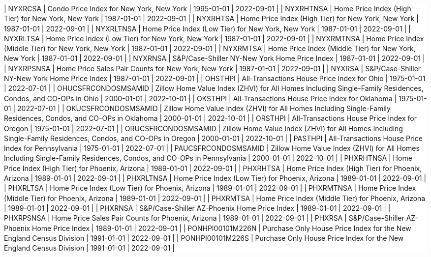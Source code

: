 | NYXRCSA              | Condo Price Index for New York, New York                                                                                            | 1995-01-01          | 2022-09-01        |
| NYXRHTNSA            | Home Price Index (High Tier) for New York, New York                                                                                 | 1987-01-01          | 2022-09-01        |
| NYXRHTSA             | Home Price Index (High Tier) for New York, New York                                                                                 | 1987-01-01          | 2022-09-01        |
| NYXRLTNSA            | Home Price Index (Low Tier) for New York, New York                                                                                  | 1987-01-01          | 2022-09-01        |
| NYXRLTSA             | Home Price Index (Low Tier) for New York, New York                                                                                  | 1987-01-01          | 2022-09-01        |
| NYXRMTNSA            | Home Price Index (Middle Tier) for New York, New York                                                                               | 1987-01-01          | 2022-09-01        |
| NYXRMTSA             | Home Price Index (Middle Tier) for New York, New York                                                                               | 1987-01-01          | 2022-09-01        |
| NYXRNSA              | S&P/Case-Shiller NY-New York Home Price Index                                                                                       | 1987-01-01          | 2022-09-01        |
| NYXRPSNSA            | Home Price Sales Pair Counts for New York, New York                                                                                 | 1987-01-01          | 2022-09-01        |
| NYXRSA               | S&P/Case-Shiller NY-New York Home Price Index                                                                                       | 1987-01-01          | 2022-09-01        |
| OHSTHPI              | All-Transactions House Price Index for Ohio                                                                                         | 1975-01-01          | 2022-07-01        |
| OHUCSFRCONDOSMSAMID  | Zillow Home Value Index (ZHVI) for All Homes Including Single-Family Residences, Condos, and CO-OPs in Ohio                         | 2000-01-01          | 2022-10-01        |
| OKSTHPI              | All-Transactions House Price Index for Oklahoma                                                                                     | 1975-01-01          | 2022-07-01        |
| OKUCSFRCONDOSMSAMID  | Zillow Home Value Index (ZHVI) for All Homes Including Single-Family Residences, Condos, and CO-OPs in Oklahoma                     | 2000-01-01          | 2022-10-01        |
| ORSTHPI              | All-Transactions House Price Index for Oregon                                                                                       | 1975-01-01          | 2022-07-01        |
| ORUCSFRCONDOSMSAMID  | Zillow Home Value Index (ZHVI) for All Homes Including Single-Family Residences, Condos, and CO-OPs in Oregon                       | 2000-01-01          | 2022-10-01        |
| PASTHPI              | All-Transactions House Price Index for Pennsylvania                                                                                 | 1975-01-01          | 2022-07-01        |
| PAUCSFRCONDOSMSAMID  | Zillow Home Value Index (ZHVI) for All Homes Including Single-Family Residences, Condos, and CO-OPs in Pennsylvania                 | 2000-01-01          | 2022-10-01        |
| PHXRHTNSA            | Home Price Index (High Tier) for Phoenix, Arizona                                                                                   | 1989-01-01          | 2022-09-01        |
| PHXRHTSA             | Home Price Index (High Tier) for Phoenix, Arizona                                                                                   | 1989-01-01          | 2022-09-01        |
| PHXRLTNSA            | Home Price Index (Low Tier) for Phoenix, Arizona                                                                                    | 1989-01-01          | 2022-09-01        |
| PHXRLTSA             | Home Price Index (Low Tier) for Phoenix, Arizona                                                                                    | 1989-01-01          | 2022-09-01        |
| PHXRMTNSA            | Home Price Index (Middle Tier) for Phoenix, Arizona                                                                                 | 1989-01-01          | 2022-09-01        |
| PHXRMTSA             | Home Price Index (Middle Tier) for Phoenix, Arizona                                                                                 | 1989-01-01          | 2022-09-01        |
| PHXRNSA              | S&P/Case-Shiller AZ-Phoenix Home Price Index                                                                                        | 1989-01-01          | 2022-09-01        |
| PHXRPSNSA            | Home Price Sales Pair Counts for Phoenix, Arizona                                                                                   | 1989-01-01          | 2022-09-01        |
| PHXRSA               | S&P/Case-Shiller AZ-Phoenix Home Price Index                                                                                        | 1989-01-01          | 2022-09-01        |
| PONHPI00101M226N     | Purchase Only House Price Index for the New England Census Division                                                                 | 1991-01-01          | 2022-09-01        |
| PONHPI00101M226S     | Purchase Only House Price Index for the New England Census Division                                                                 | 1991-01-01          | 2022-09-01        |